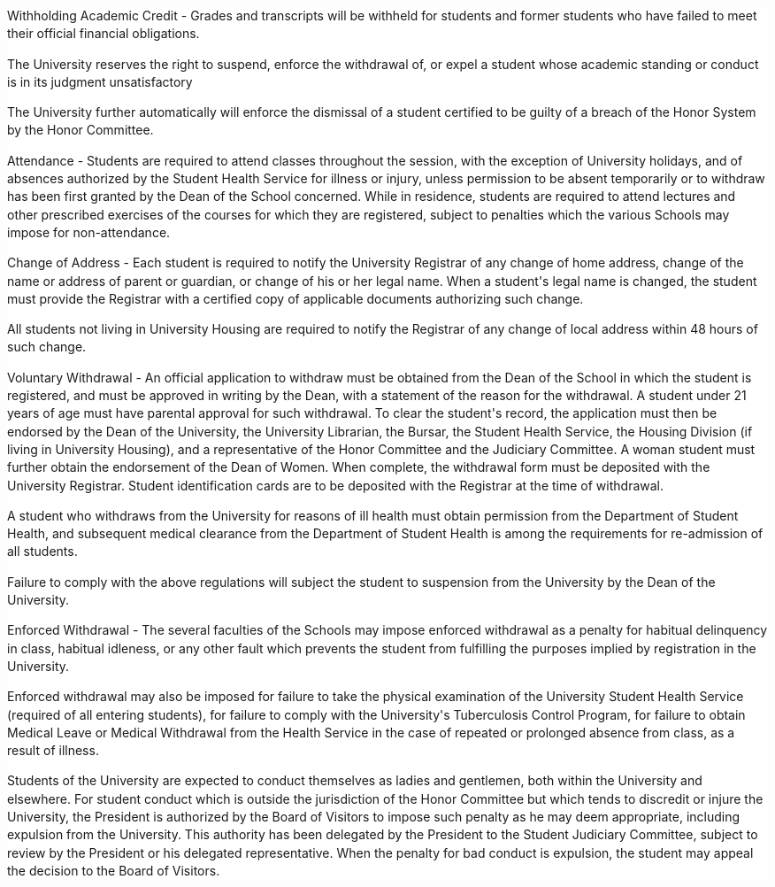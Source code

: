 Withholding Academic Credit - Grades and transcripts will be withheld for students and former students who have failed to meet their official financial obligations.

The University reserves the right to suspend, enforce the withdrawal of, or expel a student whose academic standing or conduct is in its judgment unsatisfactory

The University further automatically will enforce the dismissal of a student certified to be guilty of a breach of the Honor System by the Honor Committee.

Attendance - Students are required to attend classes throughout the session, with the exception of University holidays, and of absences authorized by the Student Health Service for illness or injury, unless permission to be absent temporarily or to withdraw has been first granted by the Dean of the School concerned. While in residence, students are required to attend lectures and other prescribed exercises of the courses for which they are registered, subject to penalties which the various Schools may impose for non-attendance.

Change of Address - Each student is required to notify the University Registrar of any change of home address, change of the name or address of parent or guardian, or change of his or her legal name. When a student's legal name is changed, the student must provide the Registrar with a certified copy of applicable documents authorizing such change.

All students not living in University Housing are required to notify the Registrar of any change of local address within 48 hours of such change.

Voluntary Withdrawal - An official application to withdraw must be obtained from the Dean of the School in which the student is registered, and must be approved in writing by the Dean, with a statement of the reason for the withdrawal. A student under 21 years of age must have parental approval for such withdrawal. To clear the student's record, the application must then be endorsed by the Dean of the University, the University Librarian, the Bursar, the Student Health Service, the Housing Division (if living in University Housing), and a representative of the Honor Committee and the Judiciary Committee. A woman student must further obtain the endorsement of the Dean of Women. When complete, the withdrawal form must be deposited with the University Registrar. Student identification cards are to be deposited with the Registrar at the time of withdrawal.

A student who withdraws from the University for reasons of ill health must obtain permission from the Department of Student Health, and subsequent medical clearance from the Department of Student Health is among the requirements for re-admission of all students.

Failure to comply with the above regulations will subject the student to suspension from the University by the Dean of the University.

Enforced Withdrawal - The several faculties of the Schools may impose enforced withdrawal as a penalty for habitual delinquency in class, habitual idleness, or any other fault which prevents the student from fulfilling the purposes implied by registration in the University.

Enforced withdrawal may also be imposed for failure to take the physical examination of the University Student Health Service (required of all entering students), for failure to comply with the University's Tuberculosis Control Program, for failure to obtain Medical Leave or Medical Withdrawal from the Health Service in the case of repeated or prolonged absence from class, as a result of illness.

Students of the University are expected to conduct themselves as ladies and gentlemen, both within the University and elsewhere. For student conduct which is outside the jurisdiction of the Honor Committee but which tends to discredit or injure the University, the President is authorized by the Board of Visitors to impose such penalty as he may deem appropriate, including expulsion from the University. This authority has been delegated by the President to the Student Judiciary Committee, subject to review by the President or his delegated representative. When the penalty for bad conduct is expulsion, the student may appeal the decision to the Board of Visitors.
